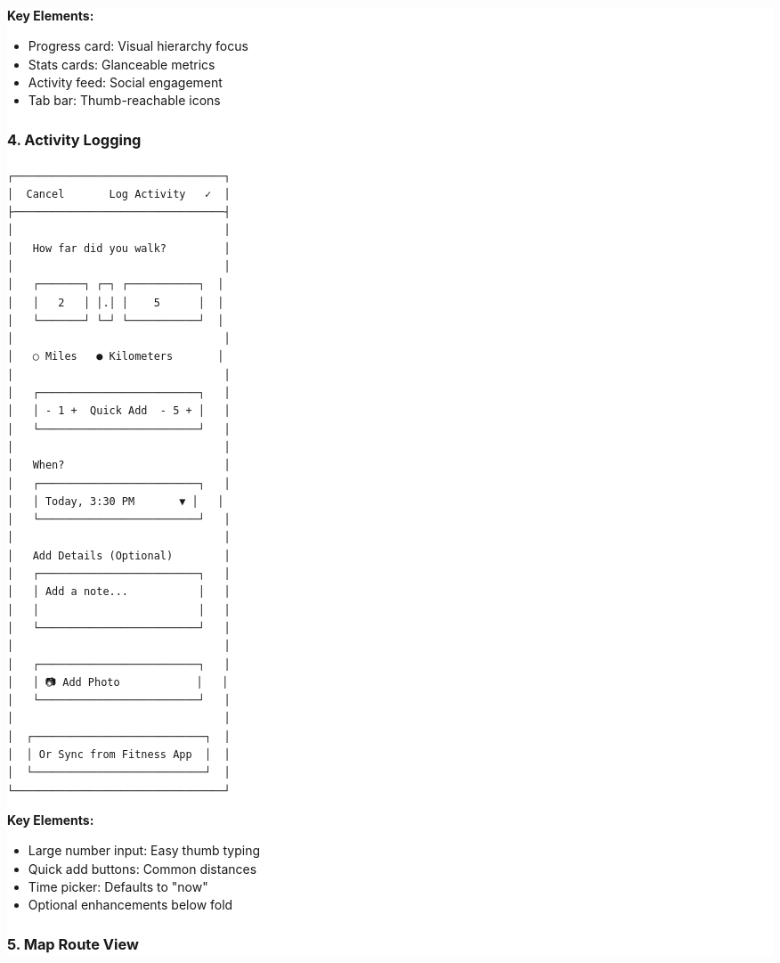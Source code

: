 **Key Elements:**
- Progress card: Visual hierarchy focus
- Stats cards: Glanceable metrics
- Activity feed: Social engagement
- Tab bar: Thumb-reachable icons

### 4. Activity Logging

```
┌─────────────────────────────────┐
│  Cancel       Log Activity   ✓  │
├─────────────────────────────────┤
│                                 │
│   How far did you walk?         │
│                                 │
│   ┌───────┐ ┌─┐ ┌───────────┐  │
│   │   2   │ │.│ │    5      │  │
│   └───────┘ └─┘ └───────────┘  │
│                                 │
│   ○ Miles   ● Kilometers       │
│                                 │
│   ┌─────────────────────────┐   │
│   │ - 1 +  Quick Add  - 5 + │   │
│   └─────────────────────────┘   │
│                                 │
│   When?                         │
│   ┌─────────────────────────┐   │
│   │ Today, 3:30 PM       ▼ │   │
│   └─────────────────────────┘   │
│                                 │
│   Add Details (Optional)        │
│   ┌─────────────────────────┐   │
│   │ Add a note...           │   │
│   │                         │   │
│   └─────────────────────────┘   │
│                                 │
│   ┌─────────────────────────┐   │
│   │ 📷 Add Photo            │   │
│   └─────────────────────────┘   │
│                                 │
│  ┌───────────────────────────┐  │
│  │ Or Sync from Fitness App  │  │
│  └───────────────────────────┘  │
└─────────────────────────────────┘
```

**Key Elements:**
- Large number input: Easy thumb typing
- Quick add buttons: Common distances
- Time picker: Defaults to "now"
- Optional enhancements below fold

### 5. Map Route View
